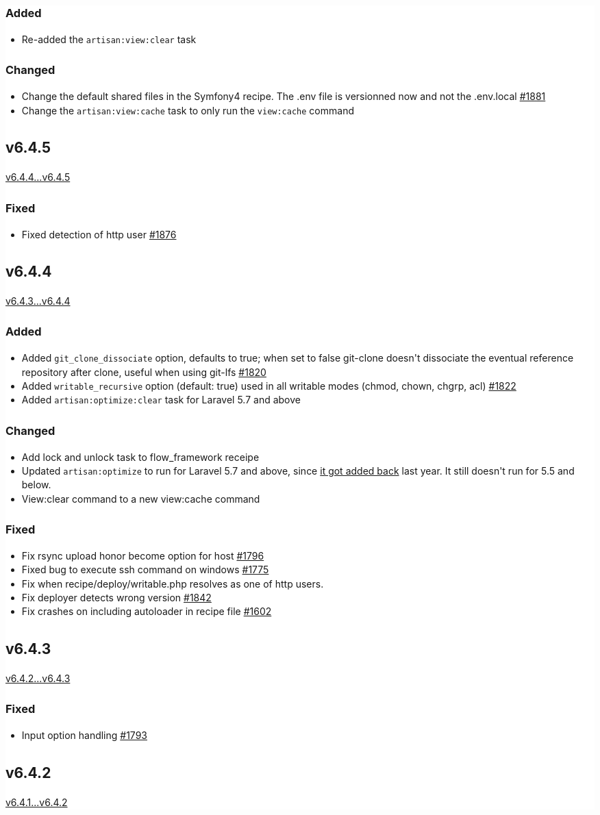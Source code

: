 ### Added
- Re-added the `artisan:view:clear` task

### Changed
- Change the default shared files in the Symfony4 recipe. The .env file is versionned now and not the .env.local [#1881]
- Change the `artisan:view:cache` task to only run the `view:cache` command


## v6.4.5
[v6.4.4...v6.4.5](https://github.com/deployphp/deployer/compare/v6.4.4...v6.4.5)

### Fixed
- Fixed detection of http user [#1876]


## v6.4.4
[v6.4.3...v6.4.4](https://github.com/deployphp/deployer/compare/v6.4.3...v6.4.4)

### Added
- Added `git_clone_dissociate` option, defaults to true; when set to false git-clone doesn't dissociate the eventual reference repository after clone, useful when using git-lfs [#1820]
- Added `writable_recursive` option (default: true) used in all writable modes (chmod, chown, chgrp, acl) [#1822]
- Added `artisan:optimize:clear` task for Laravel 5.7 and above

### Changed
- Add lock and unlock task to flow_framework receipe
- Updated `artisan:optimize` to run for Laravel 5.7 and above, since [it got added back](https://github.com/laravel/framework/commit/fe1cbdf3b51ce1235b8c91f5e603f1e9306e4f6f) last year. It still doesn't run for 5.5 and below.
- View:clear command to a new view:cache command

### Fixed
- Fix rsync upload honor become option for host [#1796]
- Fixed bug to execute ssh command on windows [#1775]
- Fix when recipe/deploy/writable.php resolves <defunct> as one of http users.
- Fix deployer detects wrong version [#1842]
- Fix crashes on including autoloader in recipe file [#1602]


## v6.4.3
[v6.4.2...v6.4.3](https://github.com/deployphp/deployer/compare/v6.4.2...v6.4.3)

### Fixed
- Input option handling [#1793]


## v6.4.2
[v6.4.1...v6.4.2](https://github.com/deployphp/deployer/compare/v6.4.1...v6.4.2)


[#1969]: https://github.com/deployphp/deployer/issues/1969
[#1899]: https://github.com/deployphp/deployer/pull/1899
[#1893]: https://github.com/deployphp/deployer/pull/1893
[#1881]: https://github.com/deployphp/deployer/pull/1881
[#1876]: https://github.com/deployphp/deployer/pull/1876
[#1842]: https://github.com/deployphp/deployer/pull/1842
[#1822]: https://github.com/deployphp/deployer/issues/1822
[#1820]: https://github.com/deployphp/deployer/pull/1820
[#1796]: https://github.com/deployphp/deployer/pull/1796
[#1793]: https://github.com/deployphp/deployer/pull/1793
[#1792]: https://github.com/deployphp/deployer/pull/1792
[#1790]: https://github.com/deployphp/deployer/pull/1790
[#1778]: https://github.com/deployphp/deployer/issues/1778
[#1775]: https://github.com/deployphp/deployer/pull/1775
[#1764]: https://github.com/deployphp/deployer/pull/1764
[#1758]: https://github.com/deployphp/deployer/pull/1758
[#1755]: https://github.com/deployphp/deployer/issues/1755
[#1709]: https://github.com/deployphp/deployer/issues/1709
[#1708]: https://github.com/deployphp/deployer/pull/1708
[#1677]: https://github.com/deployphp/deployer/pull/1677
[#1671]: https://github.com/deployphp/deployer/issues/1671
[#1663]: https://github.com/deployphp/deployer/issues/1663
[#1661]: https://github.com/deployphp/deployer/pull/1661
[#1634]: https://github.com/deployphp/deployer/pull/1634
[#1603]: https://github.com/deployphp/deployer/issues/1603
[#1602]: https://github.com/deployphp/deployer/issues/1602
[#1583]: https://github.com/deployphp/deployer/issues/1583
[#1580]: https://github.com/deployphp/deployer/pull/1580
[#1575]: https://github.com/deployphp/deployer/pull/1575
[#1559]: https://github.com/deployphp/deployer/pull/1559
[#1557]: https://github.com/deployphp/deployer/pull/1557
[#1556]: https://github.com/deployphp/deployer/pull/1556
[#1554]: https://github.com/deployphp/deployer/pull/1554
[#1536]: https://github.com/deployphp/deployer/pull/1536
[#1521]: https://github.com/deployphp/deployer/pull/1521
[#1513]: https://github.com/deployphp/deployer/pull/1513
[#1508]: https://github.com/deployphp/deployer/issues/1508
[#1488]: https://github.com/deployphp/deployer/issues/1488
[#1481]: https://github.com/deployphp/deployer/issues/1481
[#1480]: https://github.com/deployphp/deployer/issues/1480
[#1479]: https://github.com/deployphp/deployer/issues/1479
[#1476]: https://github.com/deployphp/deployer/pull/1476
[#1472]: https://github.com/deployphp/deployer/pull/1472
[#1463]: https://github.com/deployphp/deployer/pull/1463
[#1455]: https://github.com/deployphp/deployer/pull/1455
[#1452]: https://github.com/deployphp/deployer/pull/1452
[#1437]: https://github.com/deployphp/deployer/issues/1437
[#1426]: https://github.com/deployphp/deployer/pull/1426
[#1419]: https://github.com/deployphp/deployer/issues/1419
[#1413]: https://github.com/deployphp/deployer/pull/1413
[#1403]: https://github.com/deployphp/deployer/pull/1403
[#1390]: https://github.com/deployphp/deployer/pull/1390
[#1365]: https://github.com/deployphp/deployer/pull/1365
[#1364]: https://github.com/deployphp/deployer/pull/1364
[#1352]: https://github.com/deployphp/deployer/pull/1352
[#1311]: https://github.com/deployphp/deployer/pull/1311
[#1300]: https://github.com/deployphp/deployer/pull/1300
[#1299]: https://github.com/deployphp/deployer/issues/1299
[#1290]: https://github.com/deployphp/deployer/pull/1290
[#1283]: https://github.com/deployphp/deployer/pull/1283
[#1271]: https://github.com/deployphp/deployer/pull/1271
[#1269]: https://github.com/deployphp/deployer/pull/1269
[#1268]: https://github.com/deployphp/deployer/pull/1268
[#1265]: https://github.com/deployphp/deployer/pull/1265
[#1263]: https://github.com/deployphp/deployer/pull/1263
[#1256]: https://github.com/deployphp/deployer/issues/1256
[#1252]: https://github.com/deployphp/deployer/pull/1252
[#1251]: https://github.com/deployphp/deployer/pull/1251
[#1246]: https://github.com/deployphp/deployer/pull/1246
[#1236]: https://github.com/deployphp/deployer/issues/1236
[#1227]: https://github.com/deployphp/deployer/pull/1227
[#1226]: https://github.com/deployphp/deployer/issues/1226
[#1218]: https://github.com/deployphp/deployer/issues/1218
[#1205]: https://github.com/deployphp/deployer/issues/1205
[#1204]: https://github.com/deployphp/deployer/issues/1204
[#1192]: https://github.com/deployphp/deployer/issues/1192
[#1175]: https://github.com/deployphp/deployer/pull/1175
[#1165]: https://github.com/deployphp/deployer/issues/1165
[#1153]: https://github.com/deployphp/deployer/issues/1153
[#1152]: https://github.com/deployphp/deployer/pull/1152
[#1146]: https://github.com/deployphp/deployer/pull/1146
[#1145]: https://github.com/deployphp/deployer/pull/1145
[#1143]: https://github.com/deployphp/deployer/pull/1143
[#1092]: https://github.com/deployphp/deployer/pull/1092
[#1083]: https://github.com/deployphp/deployer/pull/1083
[#1082]: https://github.com/deployphp/deployer/pull/1082
[#1077]: https://github.com/deployphp/deployer/issues/1077
[#1076]: https://github.com/deployphp/deployer/pull/1076
[#1073]: https://github.com/deployphp/deployer/pull/1073
[#1067]: https://github.com/deployphp/deployer/pull/1067
[#1061]: https://github.com/deployphp/deployer/pull/1061
[#1036]: https://github.com/deployphp/deployer/pull/1036
[#1020]: https://github.com/deployphp/deployer/pull/1020
[#1015]: https://github.com/deployphp/deployer/pull/1015
[#1012]: https://github.com/deployphp/deployer/issues/1012
[#1010]: https://github.com/deployphp/deployer/issues/1010
[#1008]: https://github.com/deployphp/deployer/pull/1008
[#1007]: https://github.com/deployphp/deployer/pull/1007
[#1004]: https://github.com/deployphp/deployer/issues/1004
[#1003]: https://github.com/deployphp/deployer/pull/1003
[#1000]: https://github.com/deployphp/deployer/pull/1000
[#995]: https://github.com/deployphp/deployer/issues/995
[#986]: https://github.com/deployphp/deployer/pull/986
[#979]: https://github.com/deployphp/deployer/pull/979
[#978]: https://github.com/deployphp/deployer/pull/978
[#962]: https://github.com/deployphp/deployer/pull/962
[#956]: https://github.com/deployphp/deployer/pull/956
[#955]: https://github.com/deployphp/deployer/pull/955
[#953]: https://github.com/deployphp/deployer/pull/953
[#950]: https://github.com/deployphp/deployer/pull/950
[#948]: https://github.com/deployphp/deployer/pull/948
[#922]: https://github.com/deployphp/deployer/pull/922
[#918]: https://github.com/deployphp/deployer/pull/918
[#914]: https://github.com/deployphp/deployer/pull/914
[#911]: https://github.com/deployphp/deployer/pull/911
[#381]: https://github.com/deployphp/deployer/pull/381
[#330]: https://github.com/deployphp/deployer/pull/330